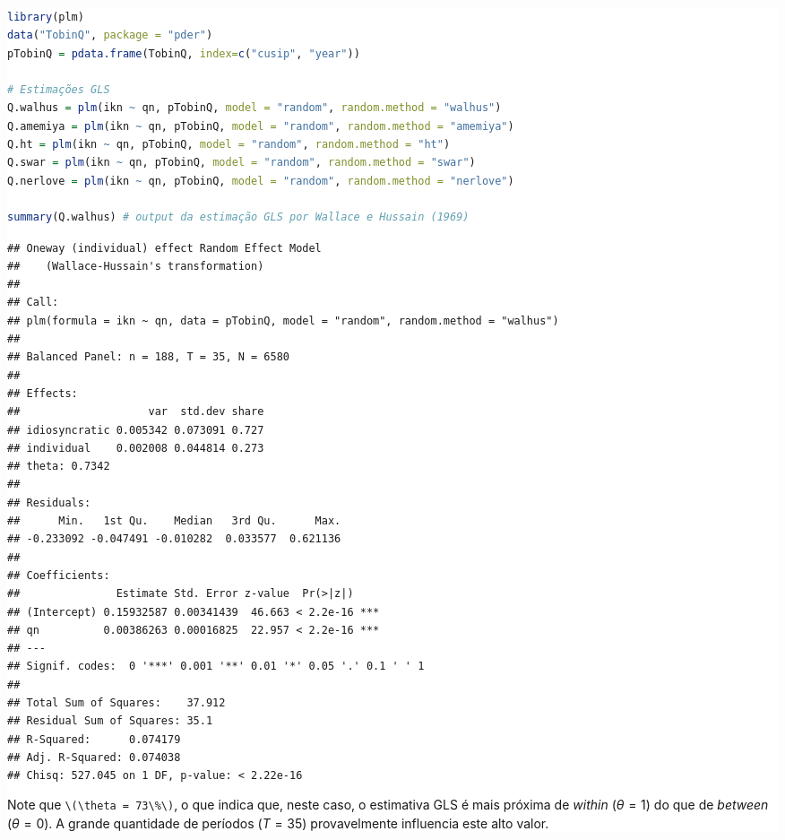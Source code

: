 
```r
library(plm)
data("TobinQ", package = "pder")
pTobinQ = pdata.frame(TobinQ, index=c("cusip", "year"))

# Estimações GLS
Q.walhus = plm(ikn ~ qn, pTobinQ, model = "random", random.method = "walhus")
Q.amemiya = plm(ikn ~ qn, pTobinQ, model = "random", random.method = "amemiya")
Q.ht = plm(ikn ~ qn, pTobinQ, model = "random", random.method = "ht")
Q.swar = plm(ikn ~ qn, pTobinQ, model = "random", random.method = "swar")
Q.nerlove = plm(ikn ~ qn, pTobinQ, model = "random", random.method = "nerlove")

summary(Q.walhus) # output da estimação GLS por Wallace e Hussain (1969)
```

```
## Oneway (individual) effect Random Effect Model 
##    (Wallace-Hussain's transformation)
## 
## Call:
## plm(formula = ikn ~ qn, data = pTobinQ, model = "random", random.method = "walhus")
## 
## Balanced Panel: n = 188, T = 35, N = 6580
## 
## Effects:
##                    var  std.dev share
## idiosyncratic 0.005342 0.073091 0.727
## individual    0.002008 0.044814 0.273
## theta: 0.7342
## 
## Residuals:
##      Min.   1st Qu.    Median   3rd Qu.      Max. 
## -0.233092 -0.047491 -0.010282  0.033577  0.621136 
## 
## Coefficients:
##               Estimate Std. Error z-value  Pr(>|z|)    
## (Intercept) 0.15932587 0.00341439  46.663 < 2.2e-16 ***
## qn          0.00386263 0.00016825  22.957 < 2.2e-16 ***
## ---
## Signif. codes:  0 '***' 0.001 '**' 0.01 '*' 0.05 '.' 0.1 ' ' 1
## 
## Total Sum of Squares:    37.912
## Residual Sum of Squares: 35.1
## R-Squared:      0.074179
## Adj. R-Squared: 0.074038
## Chisq: 527.045 on 1 DF, p-value: < 2.22e-16
```
Note que `\(\theta = 73\%\)`, o que indica que, neste caso, o estimativa GLS é mais próxima de _within_ ($\theta=1$) do que de _between_ ($\theta=0$). A grande quantidade de períodos ($T = 35$) provavelmente influencia este alto valor.


